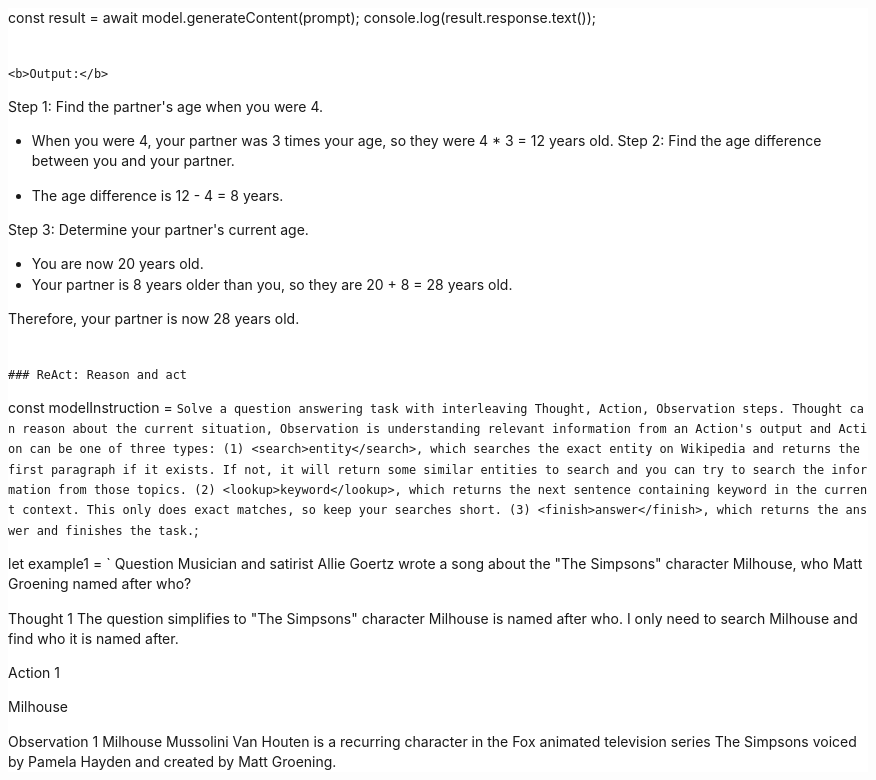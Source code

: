 const result = await model.generateContent(prompt);
console.log(result.response.text());
```

<b>Output:</b>

```

Step 1: Find the partner's age when you were 4.

* When you were 4, your partner was 3 times your age, so they were 4 * 3 = 12 years old.
Step 2: Find the age difference between you and your partner.

* The age difference is 12 - 4 = 8 years.

Step 3: Determine your partner's current age.

* You are now 20 years old.
* Your partner is 8 years older than you, so they are 20 + 8 = 28 years old.

Therefore, your partner is now 28 years old.

```

### ReAct: Reason and act

```

const modelInstruction = `
Solve a question answering task with interleaving Thought, Action, Observation steps. Thought can reason about the current situation,
Observation is understanding relevant information from an Action's output and Action can be one of three types:
 (1) <search>entity</search>, which searches the exact entity on Wikipedia and returns the first paragraph if it exists. If not, it
     will return some similar entities to search and you can try to search the information from those topics.
 (2) <lookup>keyword</lookup>, which returns the next sentence containing keyword in the current context. This only does exact matches,
     so keep your searches short.
 (3) <finish>answer</finish>, which returns the answer and finishes the task.
`;

let example1 = `
Question
Musician and satirist Allie Goertz wrote a song about the "The Simpsons" character Milhouse, who Matt Groening named after who?

Thought 1
The question simplifies to "The Simpsons" character Milhouse is named after who. I only need to search Milhouse and find who it is named after.

Action 1
<search>Milhouse</search>

Observation 1
Milhouse Mussolini Van Houten is a recurring character in the Fox animated television series The Simpsons voiced by Pamela Hayden and created by Matt Groening.
